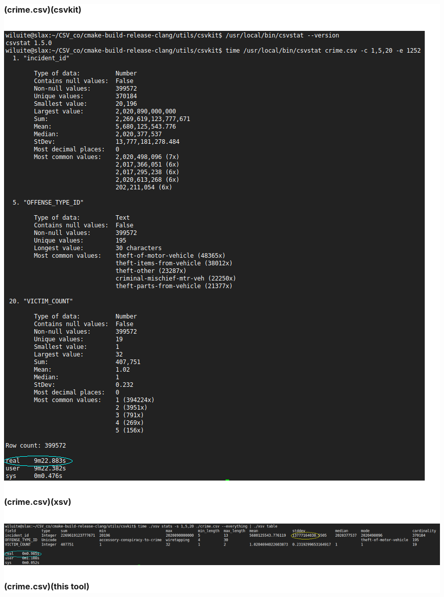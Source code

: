 <h3>(crime.csv)(csvkit)</h3> 
 
![image info](./img/crime_csvkit.png) 
-
<h3>(crime.csv)(xsv)</h3>  

![image info](./img/crime_xsv.png) 
-
<h3>(crime.csv)(this tool)</h3>
  